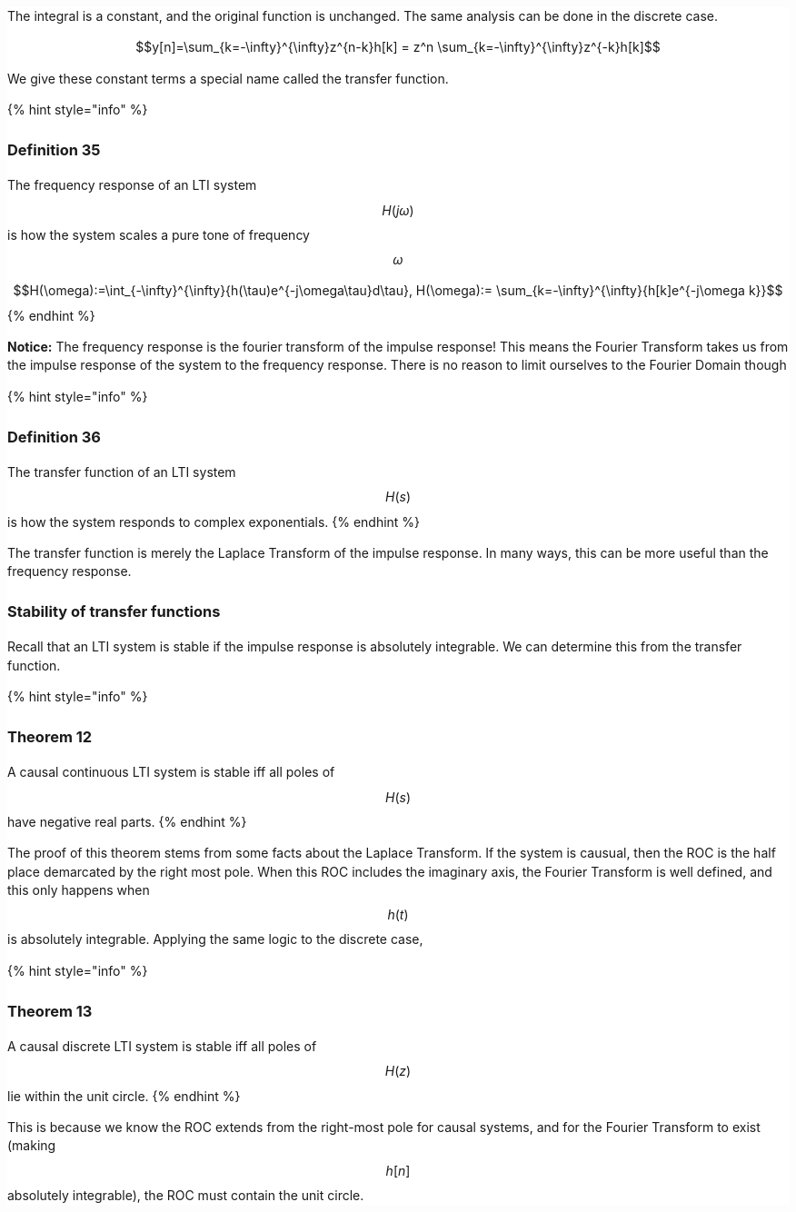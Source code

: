 The integral is a constant, and the original function is unchanged. The same analysis can be done in the discrete case.

$$y[n]=\sum_{k=-\infty}^{\infty}z^{n-k}h[k] = z^n \sum_{k=-\infty}^{\infty}z^{-k}h[k]$$

We give these constant terms a special name called the transfer function.

{% hint style="info" %}
### Definition 35

The frequency response of an LTI system $$H(j\omega)$$ is how the system scales a pure tone of frequency $$\omega$$

$$H(\omega):=\int_{-\infty}^{\infty}{h(\tau)e^{-j\omega\tau}d\tau}, H(\omega):= \sum_{k=-\infty}^{\infty}{h[k]e^{-j\omega k}}$$
{% endhint %}

**Notice:** The frequency response is the fourier transform of the impulse response! This means the Fourier Transform takes us from the impulse response of the system to the frequency response. There is no reason to limit ourselves to the Fourier Domain though

{% hint style="info" %}
### Definition 36

The transfer function of an LTI system $$H(s)$$is how the system responds to complex exponentials.
{% endhint %}

The transfer function is merely the Laplace Transform of the impulse response. In many ways, this can be more useful than the frequency response.

### Stability of transfer functions

Recall that an LTI system is stable if the impulse response is absolutely integrable. We can determine this from the transfer function.

{% hint style="info" %}
### Theorem 12

A causal continuous LTI system is stable iff all poles of $$H(s)$$have negative real parts.
{% endhint %}

The proof of this theorem stems from some facts about the Laplace Transform. If the system is causual, then the ROC is the half place demarcated by the right most pole. When this ROC includes the imaginary axis, the Fourier Transform is well defined, and this only happens when $$h(t)$$ is absolutely integrable. Applying the same logic to the discrete case,

{% hint style="info" %}
### Theorem 13

A causal discrete LTI system is stable iff all poles of $$H(z)$$lie within the unit circle.
{% endhint %}

This is because we know the ROC extends from the right-most pole for causal systems, and for the Fourier Transform to exist \(making $$h[n]$$ absolutely integrable\), the ROC must contain the unit circle.
